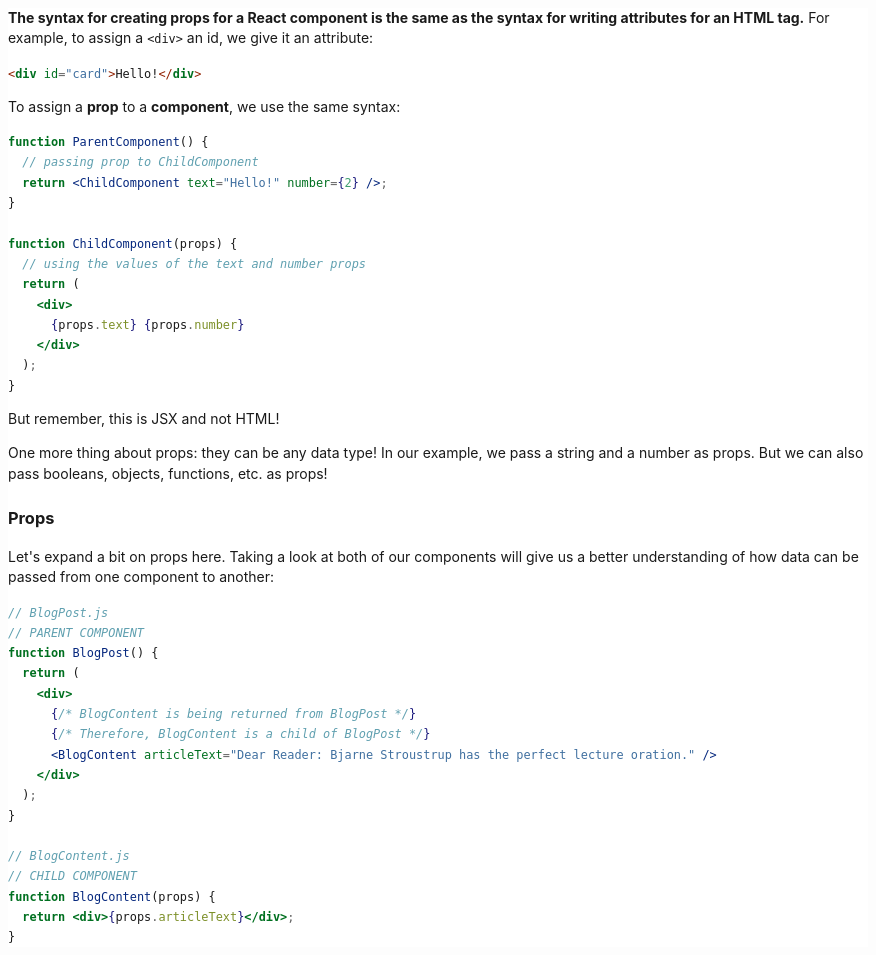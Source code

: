 **The syntax for creating props for a React component is the same as the syntax
for writing attributes for an HTML tag.** For example, to assign a `<div>` an
id, we give it an attribute:

```html
<div id="card">Hello!</div>
```

To assign a **prop** to a **component**, we use the same syntax:

```jsx
function ParentComponent() {
  // passing prop to ChildComponent
  return <ChildComponent text="Hello!" number={2} />;
}

function ChildComponent(props) {
  // using the values of the text and number props
  return (
    <div>
      {props.text} {props.number}
    </div>
  );
}
```

But remember, this is JSX and not HTML!

One more thing about props: they can be any data type! In our example, we pass a
string and a number as props. But we can also pass booleans, objects, functions,
etc. as props!

### Props

Let's expand a bit on props here. Taking a look at both of our components will
give us a better understanding of how data can be passed from one component to
another:

```jsx
// BlogPost.js
// PARENT COMPONENT
function BlogPost() {
  return (
    <div>
      {/* BlogContent is being returned from BlogPost */}
      {/* Therefore, BlogContent is a child of BlogPost */}
      <BlogContent articleText="Dear Reader: Bjarne Stroustrup has the perfect lecture oration." />
    </div>
  );
}

// BlogContent.js
// CHILD COMPONENT
function BlogContent(props) {
  return <div>{props.articleText}</div>;
}
```

